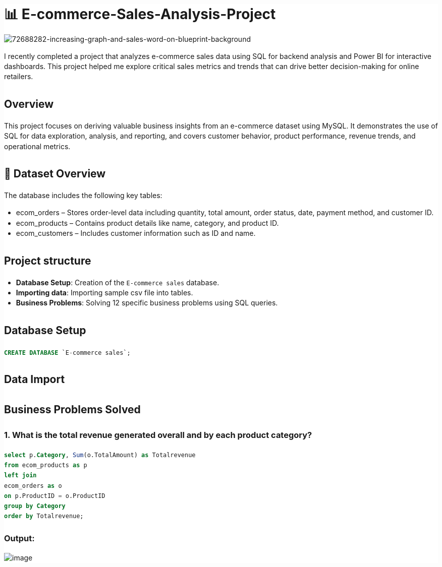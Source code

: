 # 📊 E-commerce-Sales-Analysis-Project

![72688282-increasing-graph-and-sales-word-on-blueprint-background](https://github.com/user-attachments/assets/3390e08d-a094-4604-9c19-74e8962ccdf8)

I recently completed a project that analyzes e-commerce sales data using SQL for backend analysis and Power BI for interactive dashboards. This project helped me explore critical sales metrics and trends that can drive better decision-making for online retailers.
## Overview

This project focuses on deriving valuable business insights from an e-commerce dataset using MySQL. It demonstrates the use of SQL for data exploration, analysis, and reporting, and covers customer behavior, product performance, revenue trends, and operational metrics.

## 📁 Dataset Overview

The database includes the following key tables:
- ecom_orders – Stores order-level data including quantity, total amount, order status, date, payment method, and customer ID.
- ecom_products – Contains product details like name, category, and product ID.
- ecom_customers – Includes customer information such as ID and name.


## Project structure 
- **Database Setup**: Creation of the `E-commerce sales` database.
- **Importing data**: Importing sample csv file into tables.
- **Business Problems**: Solving 12 specific business problems using SQL queries.

## Database Setup
```sql
CREATE DATABASE `E-commerce sales`;
``` 

## Data Import

## Business Problems Solved

### 1.	What is the total revenue generated overall and by each product category?
```sql
select p.Category, Sum(o.TotalAmount) as Totalrevenue
from ecom_products as p
left join
ecom_orders as o
on p.ProductID = o.ProductID
group by Category 
order by Totalrevenue;
```
### Output:
<img width="187" alt="image" src="https://github.com/user-attachments/assets/139f57f0-b6cd-400c-8804-419a63bc0616" />
